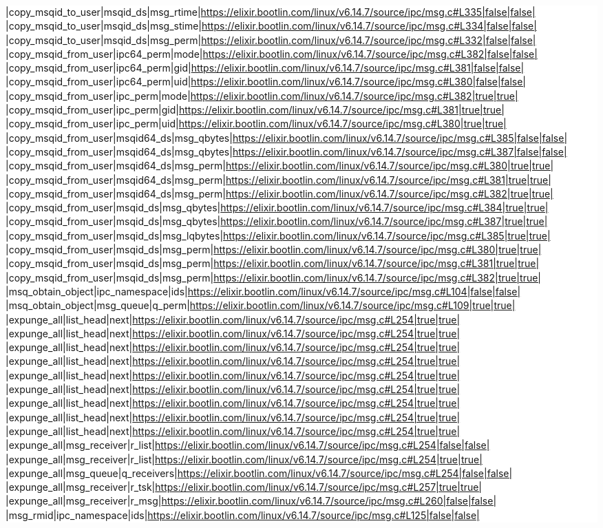 |copy_msqid_to_user|msqid_ds|msg_rtime|https://elixir.bootlin.com/linux/v6.14.7/source/ipc/msg.c#L335|false|false|
|copy_msqid_to_user|msqid_ds|msg_stime|https://elixir.bootlin.com/linux/v6.14.7/source/ipc/msg.c#L334|false|false|
|copy_msqid_to_user|msqid_ds|msg_perm|https://elixir.bootlin.com/linux/v6.14.7/source/ipc/msg.c#L332|false|false|
|copy_msqid_from_user|ipc64_perm|mode|https://elixir.bootlin.com/linux/v6.14.7/source/ipc/msg.c#L382|false|false|
|copy_msqid_from_user|ipc64_perm|gid|https://elixir.bootlin.com/linux/v6.14.7/source/ipc/msg.c#L381|false|false|
|copy_msqid_from_user|ipc64_perm|uid|https://elixir.bootlin.com/linux/v6.14.7/source/ipc/msg.c#L380|false|false|
|copy_msqid_from_user|ipc_perm|mode|https://elixir.bootlin.com/linux/v6.14.7/source/ipc/msg.c#L382|true|true|
|copy_msqid_from_user|ipc_perm|gid|https://elixir.bootlin.com/linux/v6.14.7/source/ipc/msg.c#L381|true|true|
|copy_msqid_from_user|ipc_perm|uid|https://elixir.bootlin.com/linux/v6.14.7/source/ipc/msg.c#L380|true|true|
|copy_msqid_from_user|msqid64_ds|msg_qbytes|https://elixir.bootlin.com/linux/v6.14.7/source/ipc/msg.c#L385|false|false|
|copy_msqid_from_user|msqid64_ds|msg_qbytes|https://elixir.bootlin.com/linux/v6.14.7/source/ipc/msg.c#L387|false|false|
|copy_msqid_from_user|msqid64_ds|msg_perm|https://elixir.bootlin.com/linux/v6.14.7/source/ipc/msg.c#L380|true|true|
|copy_msqid_from_user|msqid64_ds|msg_perm|https://elixir.bootlin.com/linux/v6.14.7/source/ipc/msg.c#L381|true|true|
|copy_msqid_from_user|msqid64_ds|msg_perm|https://elixir.bootlin.com/linux/v6.14.7/source/ipc/msg.c#L382|true|true|
|copy_msqid_from_user|msqid_ds|msg_qbytes|https://elixir.bootlin.com/linux/v6.14.7/source/ipc/msg.c#L384|true|true|
|copy_msqid_from_user|msqid_ds|msg_qbytes|https://elixir.bootlin.com/linux/v6.14.7/source/ipc/msg.c#L387|true|true|
|copy_msqid_from_user|msqid_ds|msg_lqbytes|https://elixir.bootlin.com/linux/v6.14.7/source/ipc/msg.c#L385|true|true|
|copy_msqid_from_user|msqid_ds|msg_perm|https://elixir.bootlin.com/linux/v6.14.7/source/ipc/msg.c#L380|true|true|
|copy_msqid_from_user|msqid_ds|msg_perm|https://elixir.bootlin.com/linux/v6.14.7/source/ipc/msg.c#L381|true|true|
|copy_msqid_from_user|msqid_ds|msg_perm|https://elixir.bootlin.com/linux/v6.14.7/source/ipc/msg.c#L382|true|true|
|msq_obtain_object|ipc_namespace|ids|https://elixir.bootlin.com/linux/v6.14.7/source/ipc/msg.c#L104|false|false|
|msq_obtain_object|msg_queue|q_perm|https://elixir.bootlin.com/linux/v6.14.7/source/ipc/msg.c#L109|true|true|
|expunge_all|list_head|next|https://elixir.bootlin.com/linux/v6.14.7/source/ipc/msg.c#L254|true|true|
|expunge_all|list_head|next|https://elixir.bootlin.com/linux/v6.14.7/source/ipc/msg.c#L254|true|true|
|expunge_all|list_head|next|https://elixir.bootlin.com/linux/v6.14.7/source/ipc/msg.c#L254|true|true|
|expunge_all|list_head|next|https://elixir.bootlin.com/linux/v6.14.7/source/ipc/msg.c#L254|true|true|
|expunge_all|list_head|next|https://elixir.bootlin.com/linux/v6.14.7/source/ipc/msg.c#L254|true|true|
|expunge_all|list_head|next|https://elixir.bootlin.com/linux/v6.14.7/source/ipc/msg.c#L254|true|true|
|expunge_all|list_head|next|https://elixir.bootlin.com/linux/v6.14.7/source/ipc/msg.c#L254|true|true|
|expunge_all|list_head|next|https://elixir.bootlin.com/linux/v6.14.7/source/ipc/msg.c#L254|true|true|
|expunge_all|list_head|next|https://elixir.bootlin.com/linux/v6.14.7/source/ipc/msg.c#L254|true|true|
|expunge_all|msg_receiver|r_list|https://elixir.bootlin.com/linux/v6.14.7/source/ipc/msg.c#L254|false|false|
|expunge_all|msg_receiver|r_list|https://elixir.bootlin.com/linux/v6.14.7/source/ipc/msg.c#L254|true|true|
|expunge_all|msg_queue|q_receivers|https://elixir.bootlin.com/linux/v6.14.7/source/ipc/msg.c#L254|false|false|
|expunge_all|msg_receiver|r_tsk|https://elixir.bootlin.com/linux/v6.14.7/source/ipc/msg.c#L257|true|true|
|expunge_all|msg_receiver|r_msg|https://elixir.bootlin.com/linux/v6.14.7/source/ipc/msg.c#L260|false|false|
|msg_rmid|ipc_namespace|ids|https://elixir.bootlin.com/linux/v6.14.7/source/ipc/msg.c#L125|false|false|